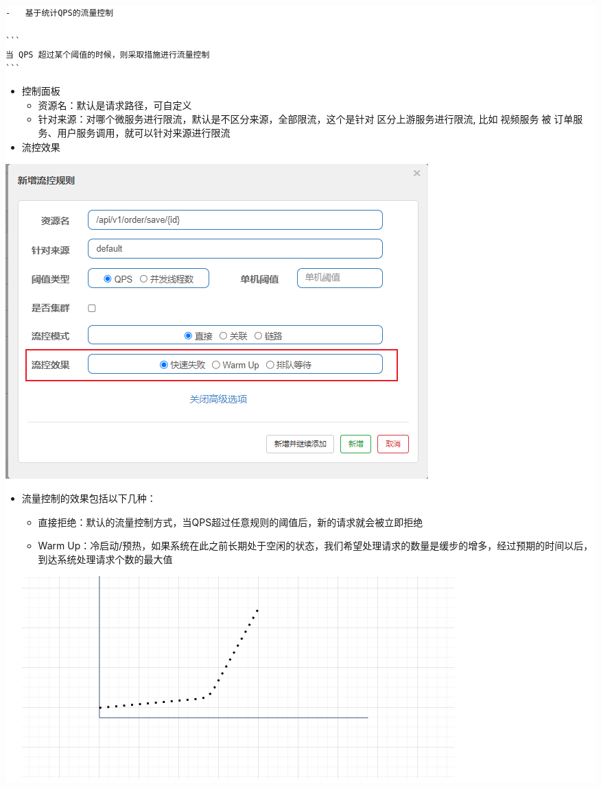     -   基于统计QPS的流量控制

    ```
    当 QPS 超过某个阈值的时候，则采取措施进行流量控制
    ```

-   控制面板
    -   资源名：默认是请求路径，可自定义
    -   针对来源：对哪个微服务进行限流，默认是不区分来源，全部限流，这个是针对 区分上游服务进行限流, 比如 视频服务 被 订单服务、用户服务调用，就可以针对来源进行限流
-   流控效果

![image-20230205234311415](流量防卫兵-Sentinel/image-20230205234311415.png)

-   流量控制的效果包括以下几种：

    -   直接拒绝：默认的流量控制方式，当QPS超过任意规则的阈值后，新的请求就会被立即拒绝

         

    -   Warm Up：冷启动/预热，如果系统在此之前长期处于空闲的状态，我们希望处理请求的数量是缓步的增多，经过预期的时间以后，到达系统处理请求个数的最大值

    ![image-20200908212417778](流量防卫兵-Sentinel/image-20200908212417778.png)

